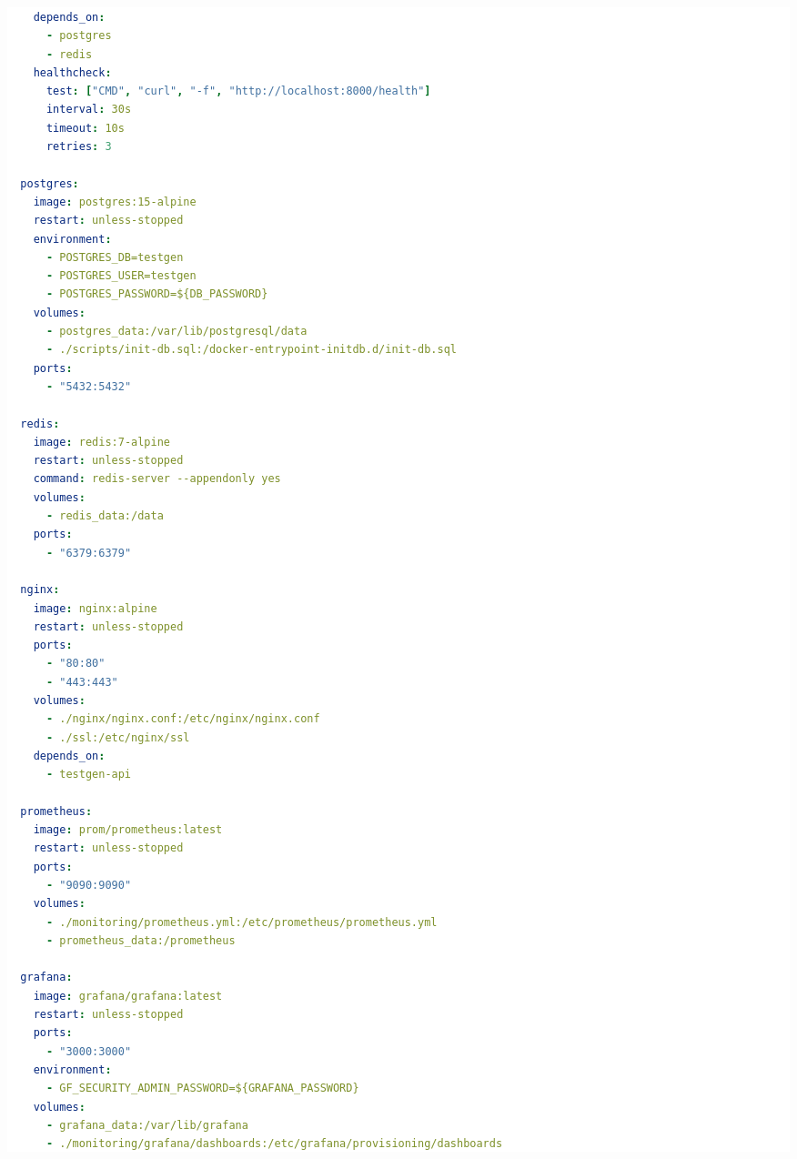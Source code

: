 ```yaml
    depends_on:
      - postgres
      - redis
    healthcheck:
      test: ["CMD", "curl", "-f", "http://localhost:8000/health"]
      interval: 30s
      timeout: 10s
      retries: 3

  postgres:
    image: postgres:15-alpine
    restart: unless-stopped
    environment:
      - POSTGRES_DB=testgen
      - POSTGRES_USER=testgen
      - POSTGRES_PASSWORD=${DB_PASSWORD}
    volumes:
      - postgres_data:/var/lib/postgresql/data
      - ./scripts/init-db.sql:/docker-entrypoint-initdb.d/init-db.sql
    ports:
      - "5432:5432"

  redis:
    image: redis:7-alpine
    restart: unless-stopped
    command: redis-server --appendonly yes
    volumes:
      - redis_data:/data
    ports:
      - "6379:6379"

  nginx:
    image: nginx:alpine
    restart: unless-stopped
    ports:
      - "80:80"
      - "443:443"
    volumes:
      - ./nginx/nginx.conf:/etc/nginx/nginx.conf
      - ./ssl:/etc/nginx/ssl
    depends_on:
      - testgen-api

  prometheus:
    image: prom/prometheus:latest
    restart: unless-stopped
    ports:
      - "9090:9090"
    volumes:
      - ./monitoring/prometheus.yml:/etc/prometheus/prometheus.yml
      - prometheus_data:/prometheus

  grafana:
    image: grafana/grafana:latest
    restart: unless-stopped
    ports:
      - "3000:3000"
    environment:
      - GF_SECURITY_ADMIN_PASSWORD=${GRAFANA_PASSWORD}
    volumes:
      - grafana_data:/var/lib/grafana
      - ./monitoring/grafana/dashboards:/etc/grafana/provisioning/dashboards

```